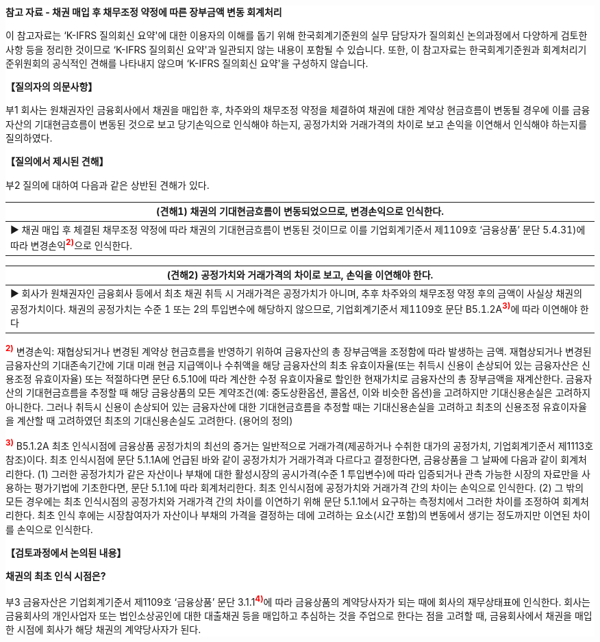   

**참고 자료 - 채권 매입 후 채무조정 약정에 따른 장부금액 변동 회계처리**

이 참고자료는 ‘K-IFRS 질의회신 요약'에 대한 이용자의 이해를 돕기 위해 한국회계기준원의 실무 담당자가 질의회신 논의과정에서 다양하게 검토한 사항 등을 정리한 것이므로 ‘K-IFRS 질의회신 요약'과 일관되지 않는 내용이 포함될 수 있습니다. 또한, 이 참고자료는 한국회계기준원과 회계처리기준위원회의 공식적인 견해를 나타내지 않으며 ‘K-IFRS 질의회신 요약'을 구성하지 않습니다.

  

**【질의자의 의문사항】**

  

부1 회사는 원채권자인 금융회사에서 채권을 매입한 후, 차주와의 채무조정 약정을 체결하여 채권에 대한 계약상 현금흐름이 변동될 경우에 이를 금융자산의 기대현금흐름이 변동된 것으로 보고 당기손익으로 인식해야 하는지, 공정가치와 거래가격의 차이로 보고 손익을 이연해서 인식해야 하는지를 질의하였다.

  
  

**【질의에서 제시된 견해】**

  

부2 질의에 대하여 다음과 같은 상반된 견해가 있다.

  

| (견해1) 채권의 기대현금흐름이 변동되었으므로, 변경손익으로 인식한다. |
| --- |
| ▶ 채권 매입 후 체결된 채무조정 약정에 따라 채권의 기대현금흐름이 변동된 것이므로 이를 기업회계기준서 제1109호 ‘금융상품’ 문단 5.4.31)에 따라 변경손익<sup><font color="red"><b>2)</b></font></sup>으로 인식한다. |

  

| (견해2) 공정가치와 거래가격의 차이로 보고, 손익을 이연해야 한다. |
| --- |
| ▶ 회사가 원채권자인 금융회사 등에서 최초 채권 취득 시 거래가격은 공정가치가 아니며, 추후 차주와의 채무조정 약정 후의 금액이 사실상 채권의 공정가치이다. 채권의 공정가치는 수준 1 또는 2의 투입변수에 해당하지 않으므로, 기업회계기준서 제1109호 문단 B5.1.2A<sup><font color="red"><b>3)</b></font></sup>에 따라 이연해야 한다 |

<sup><font color="red"><b>2)</b></font></sup> 변경손익: 재협상되거나 변경된 계약상 현금흐름을 반영하기 위하여 금융자산의 총 장부금액을 조정함에 따라 발생하는 금액. 재협상되거나 변경된 금융자산의 기대존속기간에 기대 미래 현금 지급액이나 수취액을 해당 금융자산의 최초 유효이자율(또는 취득시 신용이 손상되어 있는 금융자산은 신용조정 유효이자율) 또는 적절하다면 문단 6.5.10에 따라 계산한 수정 유효이자율로 할인한 현재가치로 금융자산의 총 장부금액을 재계산한다. 금융자산의 기대현금흐름을 추정할 때 해당 금융상품의 모든 계약조건(예: 중도상환옵션, 콜옵션, 이와 비슷한 옵션)을 고려하지만 기대신용손실은 고려하지 아니한다. 그러나 취득시 신용이 손상되어 있는 금융자산에 대한 기대현금흐름을 추정할 때는 기대신용손실을 고려하고 최초의 신용조정 유효이자율을 계산할 때 고려하였던 최초의 기대신용손실도 고려한다. (용어의 정의)

<sup><font color="red"><b>3)</b></font></sup> B5.1.2A 최초 인식시점에 금융상품 공정가치의 최선의 증거는 일반적으로 거래가격(제공하거나 수취한 대가의 공정가치, 기업회계기준서 제1113호 참조)이다. 최초 인식시점에 문단 5.1.1A에 언급된 바와 같이 공정가치가 거래가격과 다르다고 결정한다면, 금융상품을 그 날짜에 다음과 같이 회계처리한다. (1) 그러한 공정가치가 같은 자산이나 부채에 대한 활성시장의 공시가격(수준 1 투입변수)에 따라 입증되거나 관측 가능한 시장의 자료만을 사용하는 평가기법에 기초한다면, 문단 5.1.1에 따라 회계처리한다. 최초 인식시점에 공정가치와 거래가격 간의 차이는 손익으로 인식한다. (2) 그 밖의 모든 경우에는 최초 인식시점의 공정가치와 거래가격 간의 차이를 이연하기 위해 문단 5.1.1에서 요구하는 측정치에서 그러한 차이를 조정하여 회계처리한다. 최초 인식 후에는 시장참여자가 자산이나 부채의 가격을 결정하는 데에 고려하는 요소(시간 포함)의 변동에서 생기는 정도까지만 이연된 차이를 손익으로 인식한다.

  
  

**【검토과정에서 논의된 내용】**

  

**채권의 최초 인식 시점은?**

  

부3 금융자산은 기업회계기준서 제1109호 ‘금융상품’ 문단 3.1.1<sup><font color="red"><b>4)</b></font></sup>에 따라 금융상품의 계약당사자가 되는 때에 회사의 재무상태표에 인식한다. 회사는 금융회사의 개인사업자 또는 법인소상공인에 대한 대출채권 등을 매입하고 추심하는 것을 주업으로 한다는 점을 고려할 때, 금융회사에서 채권을 매입한 시점에 회사가 해당 채권의 계약당사자가 된다.
